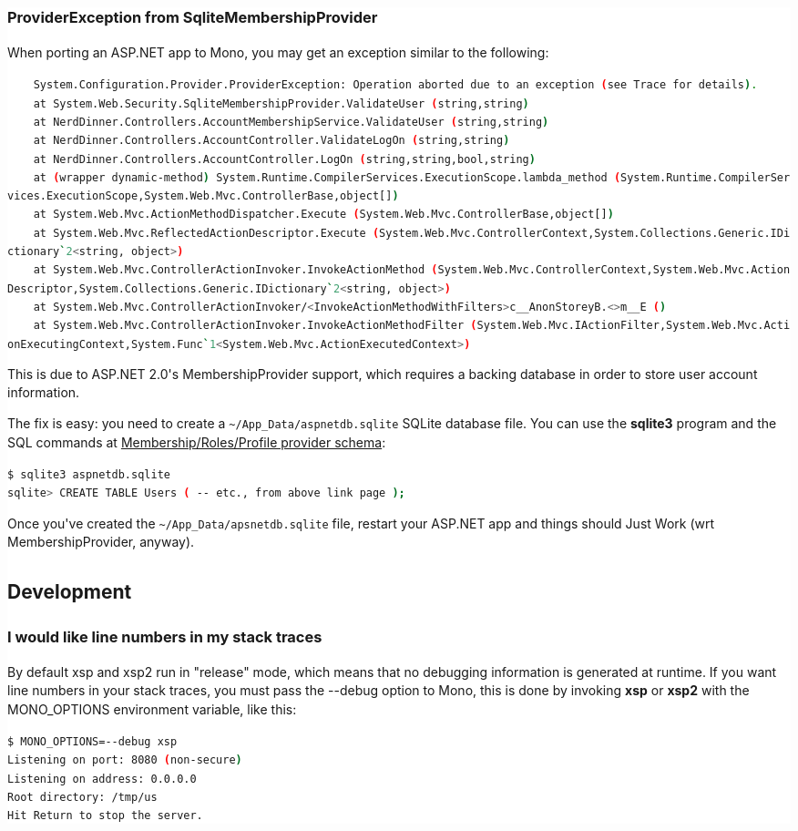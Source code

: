 ### ProviderException from SqliteMembershipProvider

When porting an ASP.NET app to Mono, you may get an exception similar to the following:

``` bash
    System.Configuration.Provider.ProviderException: Operation aborted due to an exception (see Trace for details).
    at System.Web.Security.SqliteMembershipProvider.ValidateUser (string,string)
    at NerdDinner.Controllers.AccountMembershipService.ValidateUser (string,string)
    at NerdDinner.Controllers.AccountController.ValidateLogOn (string,string)
    at NerdDinner.Controllers.AccountController.LogOn (string,string,bool,string)
    at (wrapper dynamic-method) System.Runtime.CompilerServices.ExecutionScope.lambda_method (System.Runtime.CompilerServices.ExecutionScope,System.Web.Mvc.ControllerBase,object[])
    at System.Web.Mvc.ActionMethodDispatcher.Execute (System.Web.Mvc.ControllerBase,object[])
    at System.Web.Mvc.ReflectedActionDescriptor.Execute (System.Web.Mvc.ControllerContext,System.Collections.Generic.IDictionary`2<string, object>)
    at System.Web.Mvc.ControllerActionInvoker.InvokeActionMethod (System.Web.Mvc.ControllerContext,System.Web.Mvc.ActionDescriptor,System.Collections.Generic.IDictionary`2<string, object>)
    at System.Web.Mvc.ControllerActionInvoker/<InvokeActionMethodWithFilters>c__AnonStoreyB.<>m__E ()
    at System.Web.Mvc.ControllerActionInvoker.InvokeActionMethodFilter (System.Web.Mvc.IActionFilter,System.Web.Mvc.ActionExecutingContext,System.Func`1<System.Web.Mvc.ActionExecutedContext>)
```

This is due to ASP.NET 2.0's MembershipProvider support, which requires a backing database in order to store user account information.

The fix is easy: you need to create a `~/App_Data/aspnetdb.sqlite` SQLite database file. You can use the **sqlite3** program and the SQL commands at [Membership/Roles/Profile provider schema](/docs/web/porting-aspnet-applications/#membershiprolesprofile-provider-schema):

``` bash
$ sqlite3 aspnetdb.sqlite
sqlite> CREATE TABLE Users ( -- etc., from above link page );
```

Once you've created the `~/App_Data/apsnetdb.sqlite` file, restart your ASP.NET app and things should Just Work (wrt MembershipProvider, anyway).

Development
-----------

### I would like line numbers in my stack traces

By default xsp and xsp2 run in "release" mode, which means that no debugging information is generated at runtime. If you want line numbers in your stack traces, you must pass the --debug option to Mono, this is done by invoking **xsp** or **xsp2** with the MONO_OPTIONS environment variable, like this:

``` bash
$ MONO_OPTIONS=--debug xsp
Listening on port: 8080 (non-secure)
Listening on address: 0.0.0.0
Root directory: /tmp/us
Hit Return to stop the server.
```
